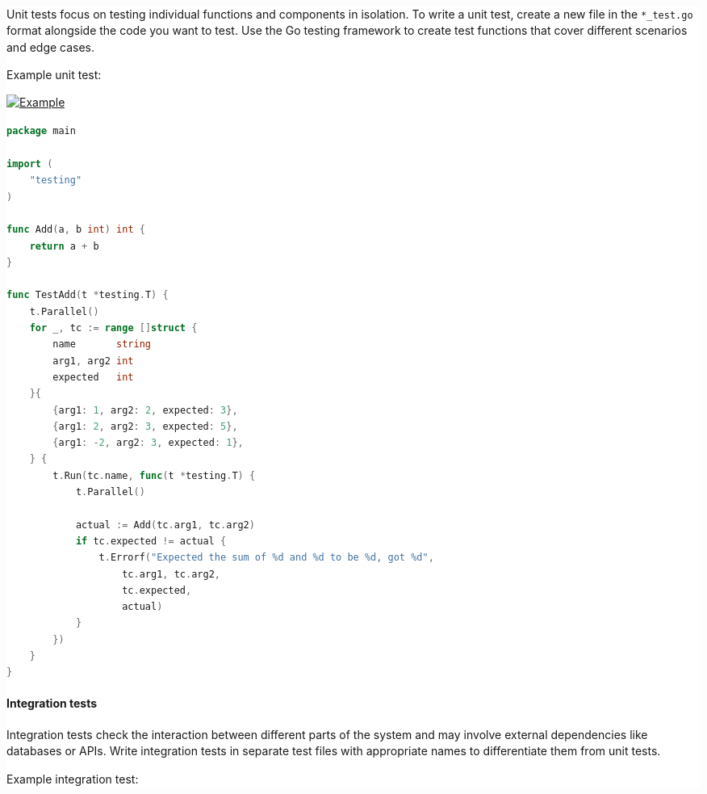 Unit tests focus on testing individual functions and components in isolation. To write a unit test, create a new file in the `*_test.go` format alongside the code you want to test. Use the Go testing framework to create test functions that cover different scenarios and edge cases.

Example unit test:

[![Example](https://img.shields.io/badge/Run-go.dev%2Fplay-29BEB0?logo=go)](https://go.dev/play/p/Gm6M3vNVQOw)

```go
package main

import (
	"testing"
)

func Add(a, b int) int {
	return a + b
}

func TestAdd(t *testing.T) {
	t.Parallel()
	for _, tc := range []struct {
		name       string
		arg1, arg2 int
		expected   int
	}{
		{arg1: 1, arg2: 2, expected: 3},
		{arg1: 2, arg2: 3, expected: 5},
		{arg1: -2, arg2: 3, expected: 1},
	} {
		t.Run(tc.name, func(t *testing.T) {
			t.Parallel()

			actual := Add(tc.arg1, tc.arg2)
			if tc.expected != actual {
				t.Errorf("Expected the sum of %d and %d to be %d, got %d",
					tc.arg1, tc.arg2,
					tc.expected,
					actual)
			}
		})
	}
}
```

#### Integration tests

Integration tests check the interaction between different parts of the system and may involve external dependencies like databases or APIs. Write integration tests in separate test files with appropriate names to differentiate them from unit tests.

Example integration test:
